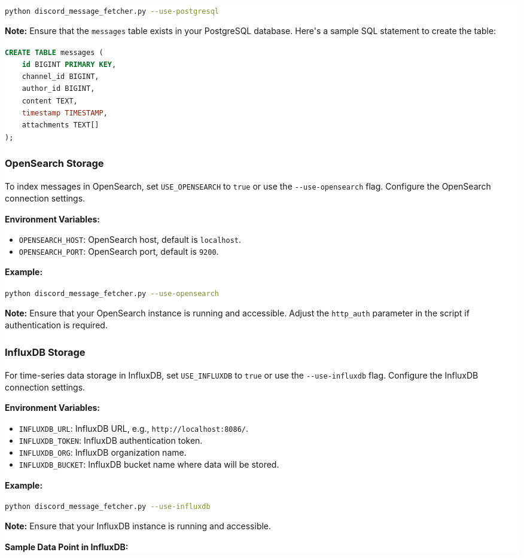 ```bash
python discord_message_fetcher.py --use-postgresql
```

**Note:** Ensure that the `messages` table exists in your PostgreSQL database. Here's a sample SQL statement to create the table:

```sql
CREATE TABLE messages (
    id BIGINT PRIMARY KEY,
    channel_id BIGINT,
    author_id BIGINT,
    content TEXT,
    timestamp TIMESTAMP,
    attachments TEXT[]
);
```

### OpenSearch Storage

To index messages in OpenSearch, set `USE_OPENSEARCH` to `true` or use the `--use-opensearch` flag. Configure the OpenSearch connection settings.

**Environment Variables:**

- `OPENSEARCH_HOST`: OpenSearch host, default is `localhost`.
- `OPENSEARCH_PORT`: OpenSearch port, default is `9200`.

**Example:**

```bash
python discord_message_fetcher.py --use-opensearch
```

**Note:** Ensure that your OpenSearch instance is running and accessible. Adjust the `http_auth` parameter in the script if authentication is required.

### InfluxDB Storage

For time-series data storage in InfluxDB, set `USE_INFLUXDB` to `true` or use the `--use-influxdb` flag. Configure the InfluxDB connection settings.

**Environment Variables:**

- `INFLUXDB_URL`: InfluxDB URL, e.g., `http://localhost:8086/`.
- `INFLUXDB_TOKEN`: InfluxDB authentication token.
- `INFLUXDB_ORG`: InfluxDB organization name.
- `INFLUXDB_BUCKET`: InfluxDB bucket name where data will be stored.

**Example:**

```bash
python discord_message_fetcher.py --use-influxdb
```

**Note:** Ensure that your InfluxDB instance is running and accessible.

**Sample Data Point in InfluxDB:**
